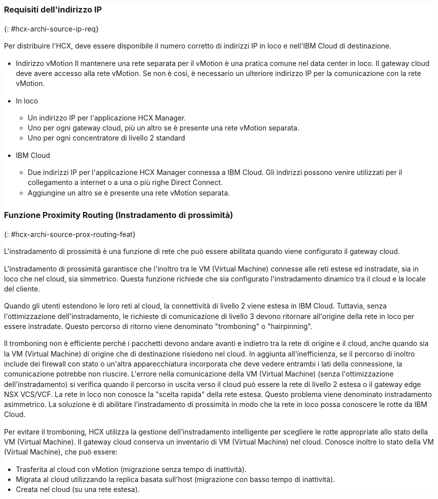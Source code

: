 ### Requisiti dell'indirizzo IP
{: #hcx-archi-source-ip-req}

Per distribuire l'HCX, deve essere disponibile il numero corretto di indirizzi IP in loco
e nell'IBM Cloud di destinazione.

* Indirizzo vMotion
  Il mantenere una rete separata per il vMotion è una pratica comune nel data center in loco. Il gateway cloud deve avere accesso alla rete vMotion. Se non è così, è necessario un ulteriore indirizzo IP per la comunicazione con la rete vMotion.

* In loco
  * Un indirizzo IP per l'applicazione HCX Manager.
  * Uno per ogni gateway cloud, più un altro se è presente una rete vMotion separata.
  * Uno per ogni concentratore di livello 2 standard

* IBM Cloud
  * Due indirizzi IP per l'applicazione HCX Manager connessa a IBM Cloud. Gli indirizzi possono venire utilizzati per il collegamento a internet o a una o più righe Direct Connect.
  * Aggiungine un altro se è presente una rete vMotion separata.

### Funzione Proximity Routing (Instradamento di prossimità)
{: #hcx-archi-source-prox-routing-feat}

L'instradamento di prossimità è una funzione di rete che può essere abilitata quando viene configurato il gateway cloud.

L'instradamento di prossimità garantisce che l'inoltro tra le VM (Virtual Machine) connesse alle reti estese ed instradate, sia in loco che nel cloud, sia simmetrico. Questa funzione richiede che sia configurato l'instradamento dinamico
tra il cloud e la locale del cliente.

Quando gli utenti estendono le loro reti al cloud, la connettività di livello 2 viene estesa in IBM Cloud. Tuttavia, senza l'ottimizzazione dell'instradamento, le richieste di comunicazione di livello 3 devono ritornare all'origine della rete in loco per essere instradate. Questo percorso di ritorno viene denominato "tromboning" o "hairpinning".

Il tromboning non è efficiente perché i pacchetti devono andare avanti e indietro tra la rete di origine e il cloud, anche quando sia la VM (Virtual Machine) di origine che di destinazione risiedono nel cloud. In aggiunta all'inefficienza, se il percorso di inoltro include dei firewall con stato o un'altra apparecchiatura incorporata che deve vedere entrambi i lati della connessione, la comunicazione potrebbe non riuscire. L'errore nella comunicazione della VM (Virtual Machine) (senza l'ottimizzazione dell'instradamento) si verifica quando il percorso in uscita verso il cloud può essere la rete di livello 2 estesa o il gateway edge NSX VCS/VCF. La rete in loco non conosce la "scelta rapida" della rete estesa. Questo problema viene denominato instradamento asimmetrico. La soluzione è di abilitare l'instradamento di prossimità in modo che la rete in loco possa conoscere le rotte da IBM Cloud.

Per evitare il tromboning, HCX utilizza la gestione dell'instradamento intelligente per scegliere le rotte appropriate allo stato della VM (Virtual Machine). Il gateway cloud conserva un inventario di VM (Virtual Machine) nel cloud. Conosce inoltre lo stato della VM (Virtual Machine), che può essere:
* Trasferita al cloud con vMotion (migrazione senza tempo di inattività).
* Migrata al cloud utilizzando la replica basata sull'host (migrazione con basso tempo di inattività).
* Creata nel cloud (su una rete estesa).
